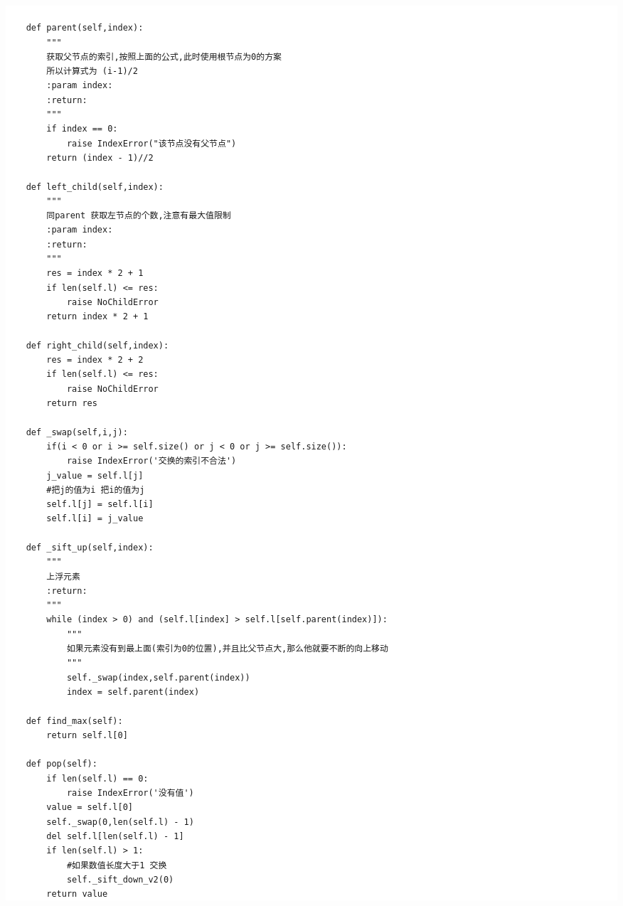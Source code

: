 ```

    def parent(self,index):
        """
        获取父节点的索引,按照上面的公式,此时使用根节点为0的方案
        所以计算式为 (i-1)/2
        :param index:
        :return:
        """
        if index == 0:
            raise IndexError("该节点没有父节点")
        return (index - 1)//2

    def left_child(self,index):
        """
        同parent 获取左节点的个数,注意有最大值限制
        :param index:
        :return:
        """
        res = index * 2 + 1
        if len(self.l) <= res:
            raise NoChildError
        return index * 2 + 1

    def right_child(self,index):
        res = index * 2 + 2
        if len(self.l) <= res:
            raise NoChildError
        return res

    def _swap(self,i,j):
        if(i < 0 or i >= self.size() or j < 0 or j >= self.size()):
            raise IndexError('交换的索引不合法')
        j_value = self.l[j]
        #把j的值为i 把i的值为j
        self.l[j] = self.l[i]
        self.l[i] = j_value

    def _sift_up(self,index):
        """
        上浮元素
        :return:
        """
        while (index > 0) and (self.l[index] > self.l[self.parent(index)]):
            """
            如果元素没有到最上面(索引为0的位置),并且比父节点大,那么他就要不断的向上移动  
            """
            self._swap(index,self.parent(index))
            index = self.parent(index)

    def find_max(self):
        return self.l[0]

    def pop(self):
        if len(self.l) == 0:
            raise IndexError('没有值')
        value = self.l[0]
        self._swap(0,len(self.l) - 1)
        del self.l[len(self.l) - 1]
        if len(self.l) > 1:
            #如果数值长度大于1 交换
            self._sift_down_v2(0)
        return value

```
